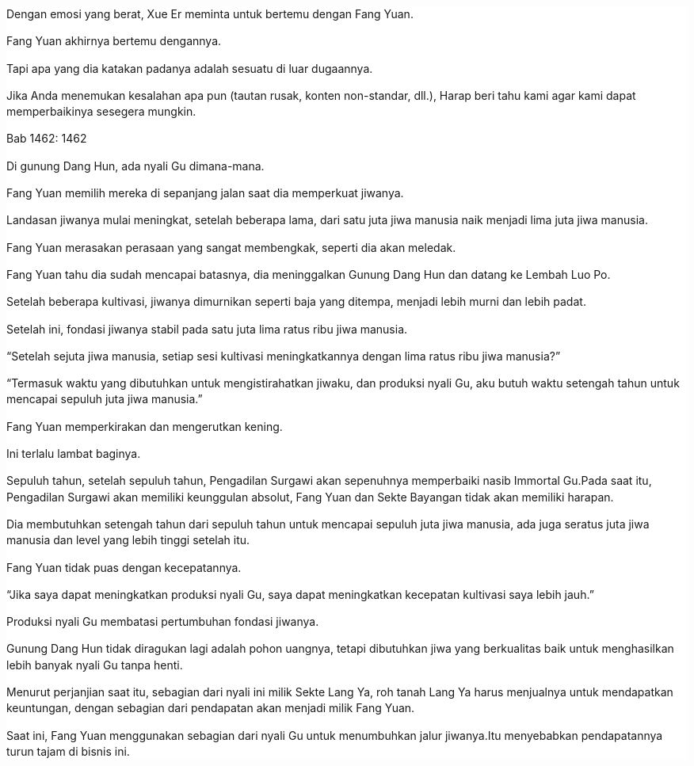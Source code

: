 Dengan emosi yang berat, Xue Er meminta untuk bertemu dengan Fang Yuan.

Fang Yuan akhirnya bertemu dengannya.

Tapi apa yang dia katakan padanya adalah sesuatu di luar dugaannya.

Jika Anda menemukan kesalahan apa pun (tautan rusak, konten non-standar, dll.), Harap beri tahu kami agar kami dapat memperbaikinya sesegera mungkin.

Bab 1462: 1462

Di gunung Dang Hun, ada nyali Gu dimana-mana.

Fang Yuan memilih mereka di sepanjang jalan saat dia memperkuat jiwanya.

Landasan jiwanya mulai meningkat, setelah beberapa lama, dari satu juta jiwa manusia naik menjadi lima juta jiwa manusia.

Fang Yuan merasakan perasaan yang sangat membengkak, seperti dia akan meledak.

Fang Yuan tahu dia sudah mencapai batasnya, dia meninggalkan Gunung Dang Hun dan datang ke Lembah Luo Po.

Setelah beberapa kultivasi, jiwanya dimurnikan seperti baja yang ditempa, menjadi lebih murni dan lebih padat.

Setelah ini, fondasi jiwanya stabil pada satu juta lima ratus ribu jiwa manusia.

“Setelah sejuta jiwa manusia, setiap sesi kultivasi meningkatkannya dengan lima ratus ribu jiwa manusia?”

“Termasuk waktu yang dibutuhkan untuk mengistirahatkan jiwaku, dan produksi nyali Gu, aku butuh waktu setengah tahun untuk mencapai sepuluh juta jiwa manusia.”

Fang Yuan memperkirakan dan mengerutkan kening.

Ini terlalu lambat baginya.

Sepuluh tahun, setelah sepuluh tahun, Pengadilan Surgawi akan sepenuhnya memperbaiki nasib Immortal Gu.Pada saat itu, Pengadilan Surgawi akan memiliki keunggulan absolut, Fang Yuan dan Sekte Bayangan tidak akan memiliki harapan.

Dia membutuhkan setengah tahun dari sepuluh tahun untuk mencapai sepuluh juta jiwa manusia, ada juga seratus juta jiwa manusia dan level yang lebih tinggi setelah itu.

Fang Yuan tidak puas dengan kecepatannya.

“Jika saya dapat meningkatkan produksi nyali Gu, saya dapat meningkatkan kecepatan kultivasi saya lebih jauh.”

Produksi nyali Gu membatasi pertumbuhan fondasi jiwanya.

Gunung Dang Hun tidak diragukan lagi adalah pohon uangnya, tetapi dibutuhkan jiwa yang berkualitas baik untuk menghasilkan lebih banyak nyali Gu tanpa henti.

Menurut perjanjian saat itu, sebagian dari nyali ini milik Sekte Lang Ya, roh tanah Lang Ya harus menjualnya untuk mendapatkan keuntungan, dengan sebagian dari pendapatan akan menjadi milik Fang Yuan.

Saat ini, Fang Yuan menggunakan sebagian dari nyali Gu untuk menumbuhkan jalur jiwanya.Itu menyebabkan pendapatannya turun tajam di bisnis ini.
